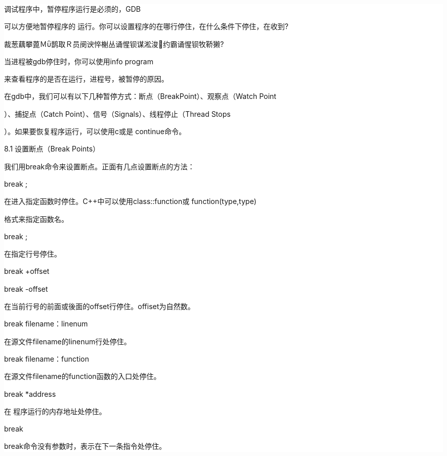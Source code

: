   
  
  调试程序中，暂停程序运行是必须的，GDB
  
  可以方便地暂停程序的
运行。你可以设置程序的在哪行停住，在什么条件下停住，在收到?
  
  裁葱藕攀蓖Ｍ鹊取Ｒ员阌谀悴榭丛诵惺钡谋淞浚约霸诵惺钡牧鞒獭?
 
 
  当进程被gdb停住时，你可以使用info program
  
  来查看程序的是否在运行，进程号，被暂停的原因。
 
 
  在gdb中，我们可以有以下几种暂停方式：断点（BreakPoint）、观察点（Watch Point
  
  ）、捕捉点（Catch 
Point）、信号（Signals）、线程停止（Thread Stops
  
  ）。如果要恢复程序运行，可以使用c或是 continue命令。
 
 
  
   8.1 设置断点（Break Points）
  
  
  我们用break命令来设置断点。正面有几点设置断点的方法：
 
 
  break <function>;
  
  在进入指定函数时停住。C++中可以使用class::function或
function(type,type)
  
  格式来指定函数名。
  
  break <linenum>;
  
  在指定行号停住。
  
  break
 +offset
  
  break -offset
  
  在当前行号的前面或後面的offset行停住。offiset为自然数。
  
  break
 filename：linenum
  
  在源文件filename的linenum行处停住。
  
  break 
filename：function
  
  在源文件filename的function函数的入口处停住。
  
  break *address
  
  在
程序运行的内存地址处停住。
  
  break
  
  break命令没有参数时，表示在下一条指令处停住。
  